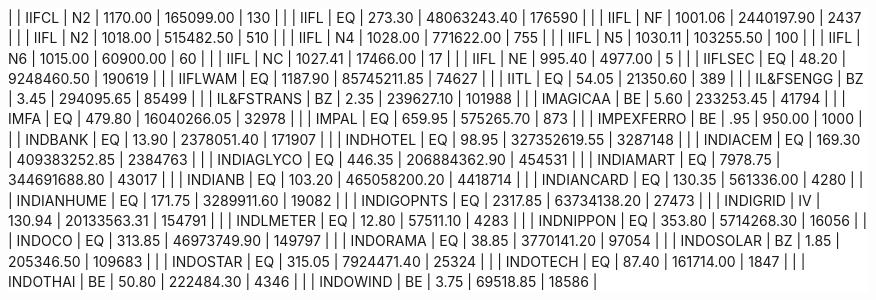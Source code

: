 |  | IIFCL | N2 | 1170.00 | 165099.00 | 130 |
|  | IIFL | EQ | 273.30 | 48063243.40 | 176590 |
|  | IIFL | NF | 1001.06 | 2440197.90 | 2437 |
|  | IIFL | N2 | 1018.00 | 515482.50 | 510 |
|  | IIFL | N4 | 1028.00 | 771622.00 | 755 |
|  | IIFL | N5 | 1030.11 | 103255.50 | 100 |
|  | IIFL | N6 | 1015.00 | 60900.00 | 60 |
|  | IIFL | NC | 1027.41 | 17466.00 | 17 |
|  | IIFL | NE | 995.40 | 4977.00 | 5 |
|  | IIFLSEC | EQ | 48.20 | 9248460.50 | 190619 |
|  | IIFLWAM | EQ | 1187.90 | 85745211.85 | 74627 |
|  | IITL | EQ | 54.05 | 21350.60 | 389 |
|  | IL&FSENGG | BZ | 3.45 | 294095.65 | 85499 |
|  | IL&FSTRANS | BZ | 2.35 | 239627.10 | 101988 |
|  | IMAGICAA | BE | 5.60 | 233253.45 | 41794 |
|  | IMFA | EQ | 479.80 | 16040266.05 | 32978 |
|  | IMPAL | EQ | 659.95 | 575265.70 | 873 |
|  | IMPEXFERRO | BE | .95 | 950.00 | 1000 |
|  | INDBANK | EQ | 13.90 | 2378051.40 | 171907 |
|  | INDHOTEL | EQ | 98.95 | 327352619.55 | 3287148 |
|  | INDIACEM | EQ | 169.30 | 409383252.85 | 2384763 |
|  | INDIAGLYCO | EQ | 446.35 | 206884362.90 | 454531 |
|  | INDIAMART | EQ | 7978.75 | 344691688.80 | 43017 |
|  | INDIANB | EQ | 103.20 | 465058200.20 | 4418714 |
|  | INDIANCARD | EQ | 130.35 | 561336.00 | 4280 |
|  | INDIANHUME | EQ | 171.75 | 3289911.60 | 19082 |
|  | INDIGOPNTS | EQ | 2317.85 | 63734138.20 | 27473 |
|  | INDIGRID | IV | 130.94 | 20133563.31 | 154791 |
|  | INDLMETER | EQ | 12.80 | 57511.10 | 4283 |
|  | INDNIPPON | EQ | 353.80 | 5714268.30 | 16056 |
|  | INDOCO | EQ | 313.85 | 46973749.90 | 149797 |
|  | INDORAMA | EQ | 38.85 | 3770141.20 | 97054 |
|  | INDOSOLAR | BZ | 1.85 | 205346.50 | 109683 |
|  | INDOSTAR | EQ | 315.05 | 7924471.40 | 25324 |
|  | INDOTECH | EQ | 87.40 | 161714.00 | 1847 |
|  | INDOTHAI | BE | 50.80 | 222484.30 | 4346 |
|  | INDOWIND | BE | 3.75 | 69518.85 | 18586 |
